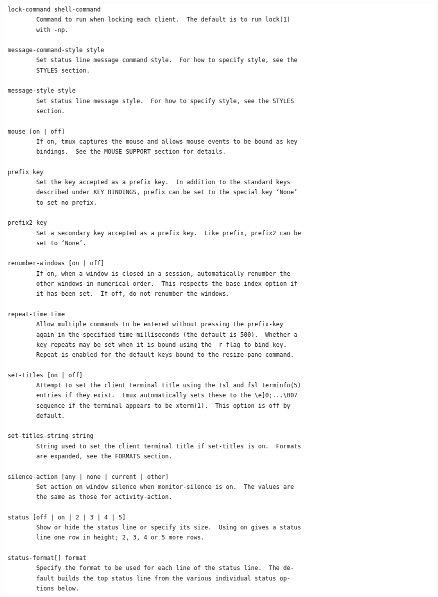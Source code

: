      lock-command shell-command
             Command to run when locking each client.  The default is to run lock(1)
             with -np.

     message-command-style style
             Set status line message command style.  For how to specify style, see the
             STYLES section.

     message-style style
             Set status line message style.  For how to specify style, see the STYLES
             section.

     mouse [on | off]
             If on, tmux captures the mouse and allows mouse events to be bound as key
             bindings.  See the MOUSE SUPPORT section for details.

     prefix key
             Set the key accepted as a prefix key.  In addition to the standard keys
             described under KEY BINDINGS, prefix can be set to the special key ‘None’
             to set no prefix.

     prefix2 key
             Set a secondary key accepted as a prefix key.  Like prefix, prefix2 can be
             set to ‘None’.

     renumber-windows [on | off]
             If on, when a window is closed in a session, automatically renumber the
             other windows in numerical order.  This respects the base-index option if
             it has been set.  If off, do not renumber the windows.

     repeat-time time
             Allow multiple commands to be entered without pressing the prefix-key
             again in the specified time milliseconds (the default is 500).  Whether a
             key repeats may be set when it is bound using the -r flag to bind-key.
             Repeat is enabled for the default keys bound to the resize-pane command.

     set-titles [on | off]
             Attempt to set the client terminal title using the tsl and fsl terminfo(5)
             entries if they exist.  tmux automatically sets these to the \e]0;...\007
             sequence if the terminal appears to be xterm(1).  This option is off by
             default.

     set-titles-string string
             String used to set the client terminal title if set-titles is on.  Formats
             are expanded, see the FORMATS section.

     silence-action [any | none | current | other]
             Set action on window silence when monitor-silence is on.  The values are
             the same as those for activity-action.

     status [off | on | 2 | 3 | 4 | 5]
             Show or hide the status line or specify its size.  Using on gives a status
             line one row in height; 2, 3, 4 or 5 more rows.

     status-format[] format
             Specify the format to be used for each line of the status line.  The de‐
             fault builds the top status line from the various individual status op‐
             tions below.
